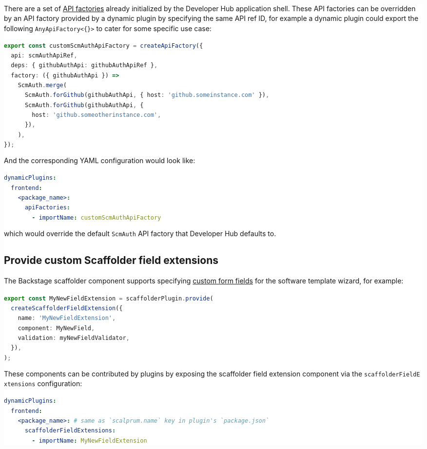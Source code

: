 There are a set of [API factories](https://github.com/redhat-developer/rhdh/blob/main/packages/app/src/apis.ts) already initialized by the Developer Hub application shell. These API factories can be overridden by an API factory provided by a dynamic plugin by specifying the same API ref ID, for example a dynamic plugin could export the following `AnyApiFactory<{}>` to cater for some specific use case:

```typescript
export const customScmAuthApiFactory = createApiFactory({
  api: scmAuthApiRef,
  deps: { githubAuthApi: githubAuthApiRef },
  factory: ({ githubAuthApi }) =>
    ScmAuth.merge(
      ScmAuth.forGithub(githubAuthApi, { host: 'github.someinstance.com' }),
      ScmAuth.forGithub(githubAuthApi, {
        host: 'github.someotherinstance.com',
      }),
    ),
});
```

And the corresponding YAML configuration would look like:

```yaml
dynamicPlugins:
  frontend:
    <package_name>:
      apiFactories:
        - importName: customScmAuthApiFactory
```

which would override the default `ScmAuth` API factory that Developer Hub defaults to.

## Provide custom Scaffolder field extensions

The Backstage scaffolder component supports specifying [custom form fields](https://backstage.io/docs/features/software-templates/writing-custom-field-extensions/#creating-a-field-extension) for the software template wizard, for example:

```typescript
export const MyNewFieldExtension = scaffolderPlugin.provide(
  createScaffolderFieldExtension({
    name: 'MyNewFieldExtension',
    component: MyNewField,
    validation: myNewFieldValidator,
  }),
);
```

These components can be contributed by plugins by exposing the scaffolder field extension component via the `scaffolderFieldExtensions` configuration:

```yaml
dynamicPlugins:
  frontend:
    <package_name>: # same as `scalprum.name` key in plugin's `package.json`
      scaffolderFieldExtensions:
        - importName: MyNewFieldExtension
```
